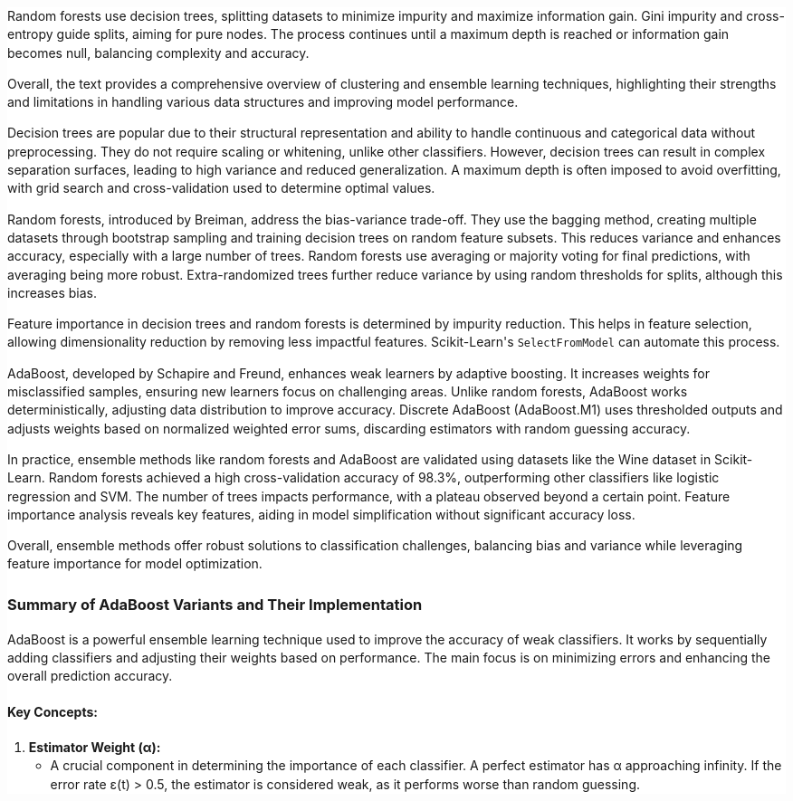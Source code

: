 Random forests use decision trees, splitting datasets to minimize impurity and maximize information gain. Gini impurity and cross-entropy guide splits, aiming for pure nodes. The process continues until a maximum depth is reached or information gain becomes null, balancing complexity and accuracy.

Overall, the text provides a comprehensive overview of clustering and ensemble learning techniques, highlighting their strengths and limitations in handling various data structures and improving model performance.



Decision trees are popular due to their structural representation and ability to handle continuous and categorical data without preprocessing. They do not require scaling or whitening, unlike other classifiers. However, decision trees can result in complex separation surfaces, leading to high variance and reduced generalization. A maximum depth is often imposed to avoid overfitting, with grid search and cross-validation used to determine optimal values.

Random forests, introduced by Breiman, address the bias-variance trade-off. They use the bagging method, creating multiple datasets through bootstrap sampling and training decision trees on random feature subsets. This reduces variance and enhances accuracy, especially with a large number of trees. Random forests use averaging or majority voting for final predictions, with averaging being more robust. Extra-randomized trees further reduce variance by using random thresholds for splits, although this increases bias.

Feature importance in decision trees and random forests is determined by impurity reduction. This helps in feature selection, allowing dimensionality reduction by removing less impactful features. Scikit-Learn's `SelectFromModel` can automate this process.

AdaBoost, developed by Schapire and Freund, enhances weak learners by adaptive boosting. It increases weights for misclassified samples, ensuring new learners focus on challenging areas. Unlike random forests, AdaBoost works deterministically, adjusting data distribution to improve accuracy. Discrete AdaBoost (AdaBoost.M1) uses thresholded outputs and adjusts weights based on normalized weighted error sums, discarding estimators with random guessing accuracy.

In practice, ensemble methods like random forests and AdaBoost are validated using datasets like the Wine dataset in Scikit-Learn. Random forests achieved a high cross-validation accuracy of 98.3%, outperforming other classifiers like logistic regression and SVM. The number of trees impacts performance, with a plateau observed beyond a certain point. Feature importance analysis reveals key features, aiding in model simplification without significant accuracy loss.

Overall, ensemble methods offer robust solutions to classification challenges, balancing bias and variance while leveraging feature importance for model optimization.



### Summary of AdaBoost Variants and Their Implementation

AdaBoost is a powerful ensemble learning technique used to improve the accuracy of weak classifiers. It works by sequentially adding classifiers and adjusting their weights based on performance. The main focus is on minimizing errors and enhancing the overall prediction accuracy.

#### Key Concepts:

1. **Estimator Weight (α):** 
   - A crucial component in determining the importance of each classifier. A perfect estimator has α approaching infinity. If the error rate ε(t) > 0.5, the estimator is considered weak, as it performs worse than random guessing.
